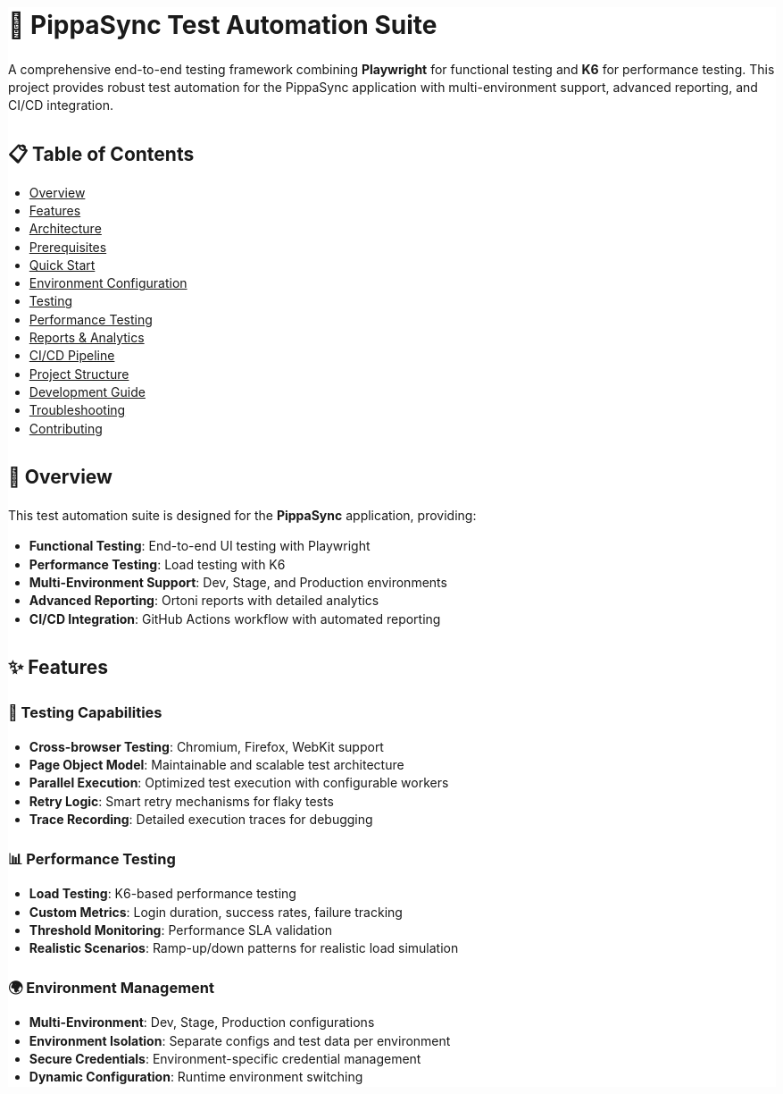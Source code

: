 # 🚀 PippaSync Test Automation Suite

A comprehensive end-to-end testing framework combining **Playwright** for functional testing and **K6** for performance testing. This project provides robust test automation for the PippaSync application with multi-environment support, advanced reporting, and CI/CD integration.

## 📋 Table of Contents

- [Overview](#overview)
- [Features](#features)
- [Architecture](#architecture)
- [Prerequisites](#prerequisites)
- [Quick Start](#quick-start)
- [Environment Configuration](#environment-configuration)
- [Testing](#testing)
- [Performance Testing](#performance-testing)
- [Reports & Analytics](#reports--analytics)
- [CI/CD Pipeline](#cicd-pipeline)
- [Project Structure](#project-structure)
- [Development Guide](#development-guide)
- [Troubleshooting](#troubleshooting)
- [Contributing](#contributing)

## 🎯 Overview

This test automation suite is designed for the **PippaSync** application, providing:

- **Functional Testing**: End-to-end UI testing with Playwright
- **Performance Testing**: Load testing with K6
- **Multi-Environment Support**: Dev, Stage, and Production environments
- **Advanced Reporting**: Ortoni reports with detailed analytics
- **CI/CD Integration**: GitHub Actions workflow with automated reporting

## ✨ Features

### 🧪 Testing Capabilities
- **Cross-browser Testing**: Chromium, Firefox, WebKit support
- **Page Object Model**: Maintainable and scalable test architecture
- **Parallel Execution**: Optimized test execution with configurable workers
- **Retry Logic**: Smart retry mechanisms for flaky tests
- **Trace Recording**: Detailed execution traces for debugging

### 📊 Performance Testing
- **Load Testing**: K6-based performance testing
- **Custom Metrics**: Login duration, success rates, failure tracking
- **Threshold Monitoring**: Performance SLA validation
- **Realistic Scenarios**: Ramp-up/down patterns for realistic load simulation

### 🌍 Environment Management
- **Multi-Environment**: Dev, Stage, Production configurations
- **Environment Isolation**: Separate configs and test data per environment
- **Secure Credentials**: Environment-specific credential management
- **Dynamic Configuration**: Runtime environment switching
